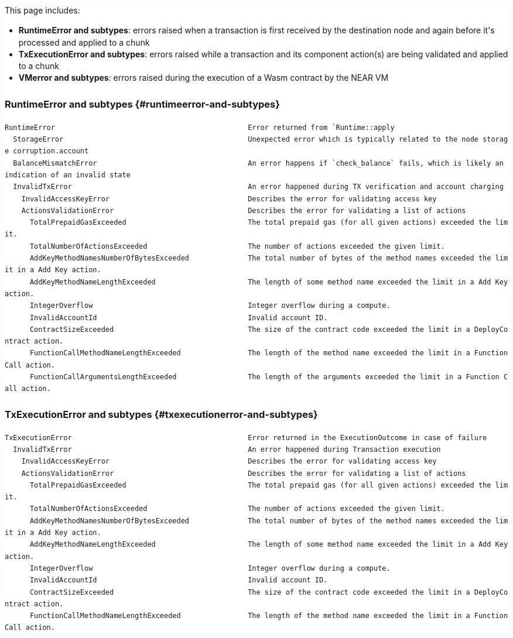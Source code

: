 This page includes: 
- **RuntimeError and subtypes**: errors raised when a transaction is first received by the destination node and again before it's processed and applied to a chunk
- **TxExecutionError and subtypes**: errors raised while a transaction and its component action(s) are being validated and applied to a chunk
- **VMerror and subtypes**: errors raised during the execution of a Wasm contract by the NEAR VM

### RuntimeError and subtypes {#runtimeerror-and-subtypes}

```text
RuntimeError                                              Error returned from `Runtime::apply  
  StorageError                                            Unexpected error which is typically related to the node storage corruption.account
  BalanceMismatchError                                    An error happens if `check_balance` fails, which is likely an indication of an invalid state
  InvalidTxError                                          An error happened during TX verification and account charging
    InvalidAccessKeyError                                 Describes the error for validating access key
    ActionsValidationError                                Describes the error for validating a list of actions    
      TotalPrepaidGasExceeded                             The total prepaid gas (for all given actions) exceeded the limit.
      TotalNumberOfActionsExceeded                        The number of actions exceeded the given limit.
      AddKeyMethodNamesNumberOfBytesExceeded              The total number of bytes of the method names exceeded the limit in a Add Key action.
      AddKeyMethodNameLengthExceeded                      The length of some method name exceeded the limit in a Add Key action.
      IntegerOverflow                                     Integer overflow during a compute.
      InvalidAccountId                                    Invalid account ID.
      ContractSizeExceeded                                The size of the contract code exceeded the limit in a DeployContract action.
      FunctionCallMethodNameLengthExceeded                The length of the method name exceeded the limit in a Function Call action.
      FunctionCallArgumentsLengthExceeded                 The length of the arguments exceeded the limit in a Function Call action.
```

### TxExecutionError and subtypes {#txexecutionerror-and-subtypes}

```text
TxExecutionError                                          Error returned in the ExecutionOutcome in case of failure
  InvalidTxError                                          An error happened during Transaction execution
    InvalidAccessKeyError                                 Describes the error for validating access key
    ActionsValidationError                                Describes the error for validating a list of actions
      TotalPrepaidGasExceeded                             The total prepaid gas (for all given actions) exceeded the limit.
      TotalNumberOfActionsExceeded                        The number of actions exceeded the given limit.
      AddKeyMethodNamesNumberOfBytesExceeded              The total number of bytes of the method names exceeded the limit in a Add Key action.
      AddKeyMethodNameLengthExceeded                      The length of some method name exceeded the limit in a Add Key action.
      IntegerOverflow                                     Integer overflow during a compute.
      InvalidAccountId                                    Invalid account ID.
      ContractSizeExceeded                                The size of the contract code exceeded the limit in a DeployContract action.
      FunctionCallMethodNameLengthExceeded                The length of the method name exceeded the limit in a Function Call action.
```